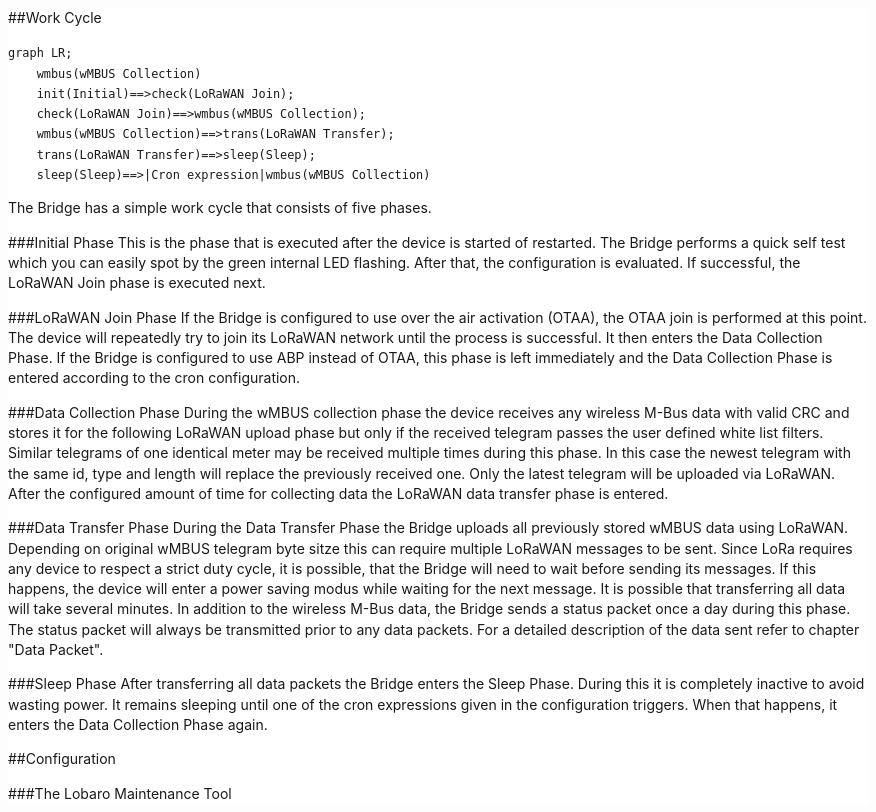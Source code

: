 ##Work Cycle

```mermaid
graph LR;
    wmbus(wMBUS Collection)
    init(Initial)==>check(LoRaWAN Join);
    check(LoRaWAN Join)==>wmbus(wMBUS Collection);
    wmbus(wMBUS Collection)==>trans(LoRaWAN Transfer);
    trans(LoRaWAN Transfer)==>sleep(Sleep);
    sleep(Sleep)==>|Cron expression|wmbus(wMBUS Collection)
```
The Bridge has a simple work cycle that consists of five phases.

###Initial Phase
This is the phase that is executed after the device is started of restarted. The Bridge performs
a quick self test which you can easily spot by the green internal LED flashing. After that,
the configuration is evaluated. If successful, the LoRaWAN Join phase is executed next.

###LoRaWAN Join Phase
If the Bridge is configured to use over the air activation (OTAA), the OTAA join is performed
at this point. The device will repeatedly try to join its LoRaWAN network until the process
is successful. It then enters the Data Collection Phase.
If the Bridge is configured to use ABP instead of OTAA, this phase is left immediately and
the Data Collection Phase is entered according to the cron configuration.

###Data Collection Phase
During the wMBUS collection phase the device receives any wireless M-Bus data with valid
CRC and stores it for the following LoRaWAN upload phase but only if the received telegram
passes the user defined white list filters. Similar telegrams of one identical meter may be
received multiple times during this phase. In this case the newest telegram with the same
id, type and length will replace the previously received one. Only the latest telegram will be
uploaded via LoRaWAN.
After the configured amount of time for collecting data the LoRaWAN data transfer phase
is entered.

###Data Transfer Phase
During the Data Transfer Phase the Bridge uploads all previously stored wMBUS data using
LoRaWAN. Depending on original wMBUS telegram byte sitze this can require multiple LoRaWAN
messages to be sent. Since LoRa requires any device to respect a strict duty cycle,
it is possible, that the Bridge will need to wait before sending its messages. If this happens,
the device will enter a power saving modus while waiting for the next message. It is possible
that transferring all data will take several minutes.
In addition to the wireless M-Bus data, the Bridge sends a status packet once a day during
this phase. The status packet will always be transmitted prior to any data packets.
For a detailed description of the data sent refer to chapter "Data Packet".

###Sleep Phase
After transferring all data packets the Bridge enters the Sleep Phase. During this it is completely
inactive to avoid wasting power. It remains sleeping until one of the cron expressions
given in the configuration triggers. When that happens, it enters the Data Collection Phase
again.

##Configuration

###The Lobaro Maintenance Tool
